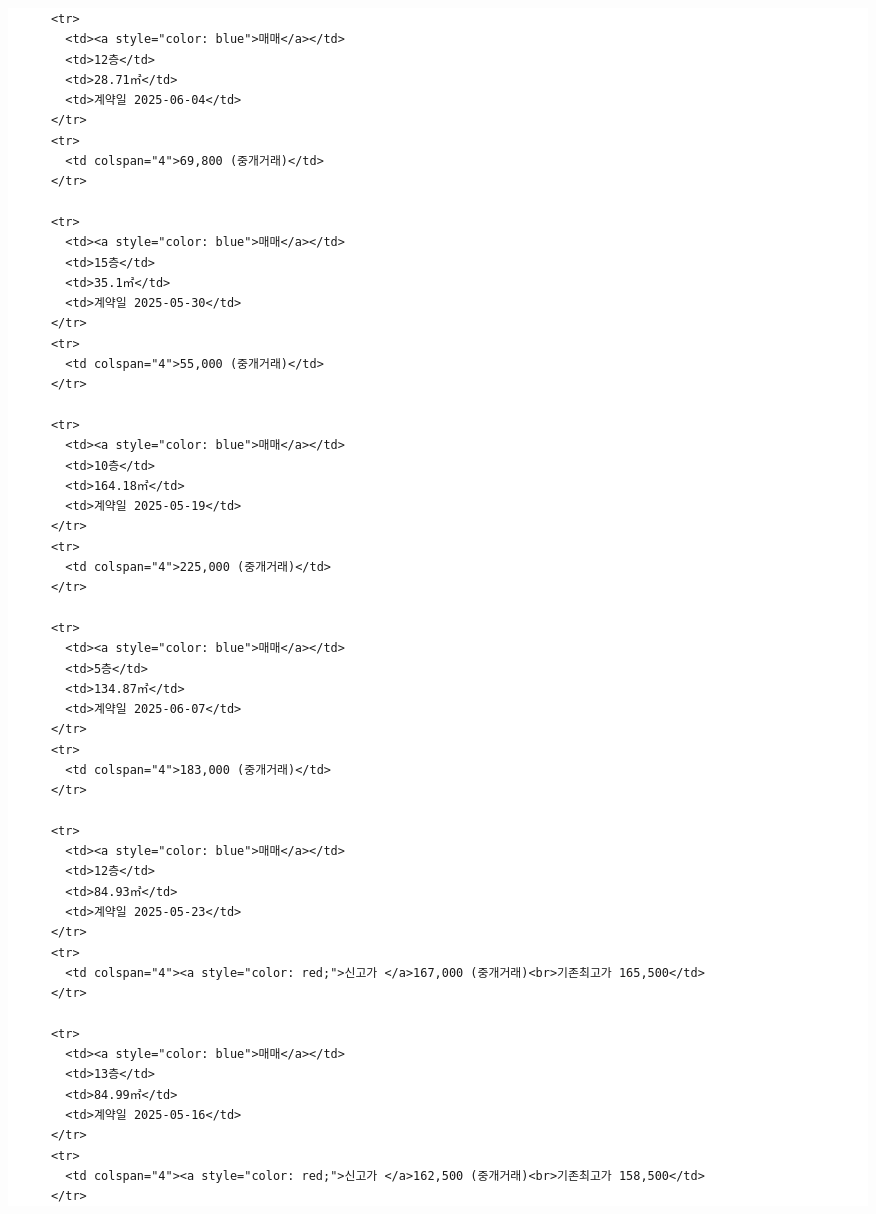           <tr>
            <td><a style="color: blue">매매</a></td>
            <td>12층</td>
            <td>28.71㎡</td>
            <td>계약일 2025-06-04</td>
          </tr>
          <tr>
            <td colspan="4">69,800 (중개거래)</td>
          </tr>
    
          <tr>
            <td><a style="color: blue">매매</a></td>
            <td>15층</td>
            <td>35.1㎡</td>
            <td>계약일 2025-05-30</td>
          </tr>
          <tr>
            <td colspan="4">55,000 (중개거래)</td>
          </tr>
    
          <tr>
            <td><a style="color: blue">매매</a></td>
            <td>10층</td>
            <td>164.18㎡</td>
            <td>계약일 2025-05-19</td>
          </tr>
          <tr>
            <td colspan="4">225,000 (중개거래)</td>
          </tr>
    
          <tr>
            <td><a style="color: blue">매매</a></td>
            <td>5층</td>
            <td>134.87㎡</td>
            <td>계약일 2025-06-07</td>
          </tr>
          <tr>
            <td colspan="4">183,000 (중개거래)</td>
          </tr>
    
          <tr>
            <td><a style="color: blue">매매</a></td>
            <td>12층</td>
            <td>84.93㎡</td>
            <td>계약일 2025-05-23</td>
          </tr>
          <tr>
            <td colspan="4"><a style="color: red;">신고가 </a>167,000 (중개거래)<br>기존최고가 165,500</td>
          </tr>
    
          <tr>
            <td><a style="color: blue">매매</a></td>
            <td>13층</td>
            <td>84.99㎡</td>
            <td>계약일 2025-05-16</td>
          </tr>
          <tr>
            <td colspan="4"><a style="color: red;">신고가 </a>162,500 (중개거래)<br>기존최고가 158,500</td>
          </tr>
    